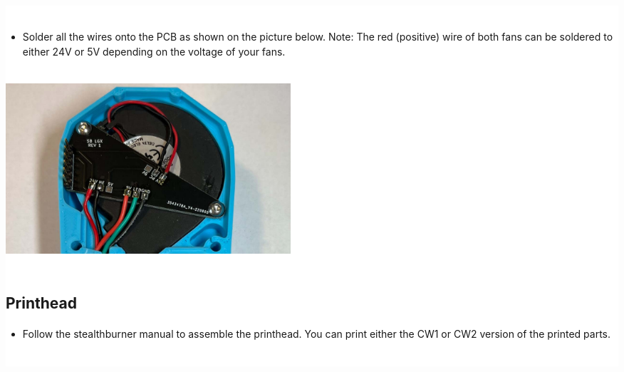 <br />

* Solder all the wires onto the PCB as shown on the picture below. Note: The red (positive) wire of both fans can be soldered to either 24V or 5V 
depending on the voltage of your fans.
<br />
<img src="Pictures/Assembly/Stealthburner/4.jpg" width="400" />
<br />
<br />

## Printhead

* Follow the stealthburner manual to assemble the printhead. You can print either the CW1 or CW2 version of the printed parts.
<br />